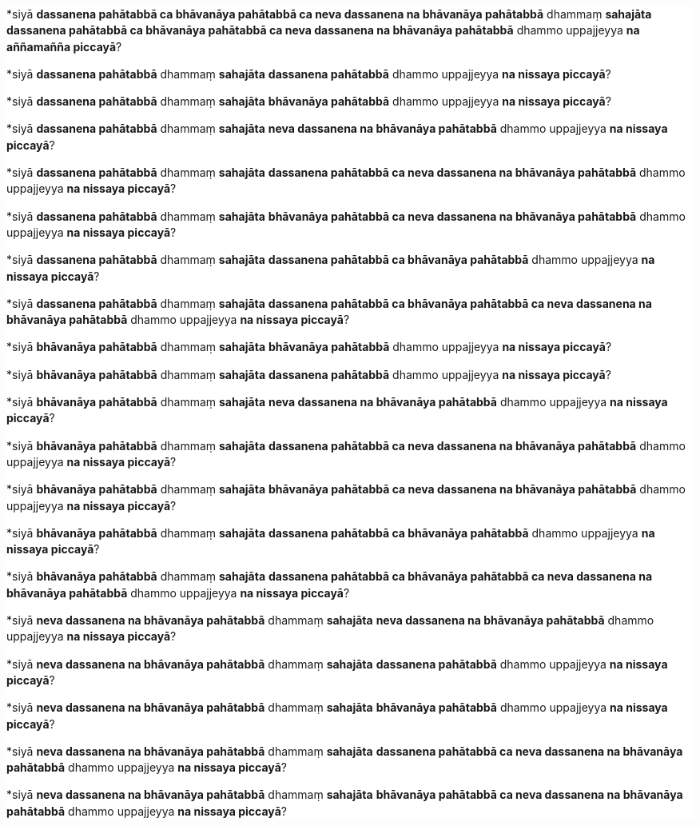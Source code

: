   *siyā **dassanena pahātabbā ca bhāvanāya pahātabbā ca neva dassanena na bhāvanāya pahātabbā** dhammaṃ **sahajāta** **dassanena pahātabbā ca bhāvanāya pahātabbā ca neva dassanena na bhāvanāya pahātabbā** dhammo uppajjeyya **na aññamañña piccayā**?

   *siyā **dassanena pahātabbā** dhammaṃ **sahajāta** **dassanena pahātabbā** dhammo uppajjeyya **na nissaya piccayā**?

   *siyā **dassanena pahātabbā** dhammaṃ **sahajāta** **bhāvanāya pahātabbā** dhammo uppajjeyya **na nissaya piccayā**?

   *siyā **dassanena pahātabbā** dhammaṃ **sahajāta** **neva dassanena na bhāvanāya pahātabbā** dhammo uppajjeyya **na nissaya piccayā**?

   *siyā **dassanena pahātabbā** dhammaṃ **sahajāta** **dassanena pahātabbā ca neva dassanena na bhāvanāya pahātabbā** dhammo uppajjeyya **na nissaya piccayā**?

   *siyā **dassanena pahātabbā** dhammaṃ **sahajāta** **bhāvanāya pahātabbā ca neva dassanena na bhāvanāya pahātabbā** dhammo uppajjeyya **na nissaya piccayā**?

   *siyā **dassanena pahātabbā** dhammaṃ **sahajāta** **dassanena pahātabbā ca bhāvanāya pahātabbā** dhammo uppajjeyya **na nissaya piccayā**?

   *siyā **dassanena pahātabbā** dhammaṃ **sahajāta** **dassanena pahātabbā ca bhāvanāya pahātabbā ca neva dassanena na bhāvanāya pahātabbā** dhammo uppajjeyya **na nissaya piccayā**?

   *siyā **bhāvanāya pahātabbā** dhammaṃ **sahajāta** **bhāvanāya pahātabbā** dhammo uppajjeyya **na nissaya piccayā**?

   *siyā **bhāvanāya pahātabbā** dhammaṃ **sahajāta** **dassanena pahātabbā** dhammo uppajjeyya **na nissaya piccayā**?

   *siyā **bhāvanāya pahātabbā** dhammaṃ **sahajāta** **neva dassanena na bhāvanāya pahātabbā** dhammo uppajjeyya **na nissaya piccayā**?

   *siyā **bhāvanāya pahātabbā** dhammaṃ **sahajāta** **dassanena pahātabbā ca neva dassanena na bhāvanāya pahātabbā** dhammo uppajjeyya **na nissaya piccayā**?

   *siyā **bhāvanāya pahātabbā** dhammaṃ **sahajāta** **bhāvanāya pahātabbā ca neva dassanena na bhāvanāya pahātabbā** dhammo uppajjeyya **na nissaya piccayā**?

   *siyā **bhāvanāya pahātabbā** dhammaṃ **sahajāta** **dassanena pahātabbā ca bhāvanāya pahātabbā** dhammo uppajjeyya **na nissaya piccayā**?

   *siyā **bhāvanāya pahātabbā** dhammaṃ **sahajāta** **dassanena pahātabbā ca bhāvanāya pahātabbā ca neva dassanena na bhāvanāya pahātabbā** dhammo uppajjeyya **na nissaya piccayā**?

   *siyā **neva dassanena na bhāvanāya pahātabbā** dhammaṃ **sahajāta** **neva dassanena na bhāvanāya pahātabbā** dhammo uppajjeyya **na nissaya piccayā**?

   *siyā **neva dassanena na bhāvanāya pahātabbā** dhammaṃ **sahajāta** **dassanena pahātabbā** dhammo uppajjeyya **na nissaya piccayā**?

   *siyā **neva dassanena na bhāvanāya pahātabbā** dhammaṃ **sahajāta** **bhāvanāya pahātabbā** dhammo uppajjeyya **na nissaya piccayā**?

   *siyā **neva dassanena na bhāvanāya pahātabbā** dhammaṃ **sahajāta** **dassanena pahātabbā ca neva dassanena na bhāvanāya pahātabbā** dhammo uppajjeyya **na nissaya piccayā**?

   *siyā **neva dassanena na bhāvanāya pahātabbā** dhammaṃ **sahajāta** **bhāvanāya pahātabbā ca neva dassanena na bhāvanāya pahātabbā** dhammo uppajjeyya **na nissaya piccayā**?
